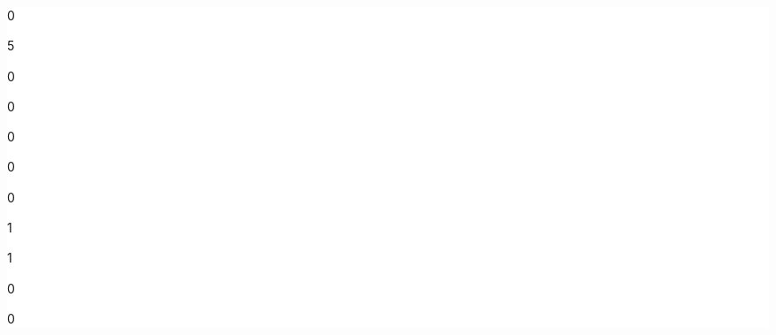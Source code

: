 <td style="text-align:right;">

0

</td>

<td style="text-align:right;">

5

</td>

<td style="text-align:right;">

0

</td>

<td style="text-align:right;">

0

</td>

<td style="text-align:right;">

0

</td>

<td style="text-align:right;">

0

</td>

<td style="text-align:right;">

0

</td>

<td style="text-align:right;">

1

</td>

<td style="text-align:right;">

1

</td>

<td style="text-align:right;">

0

</td>

<td style="text-align:right;">

0

</td>
